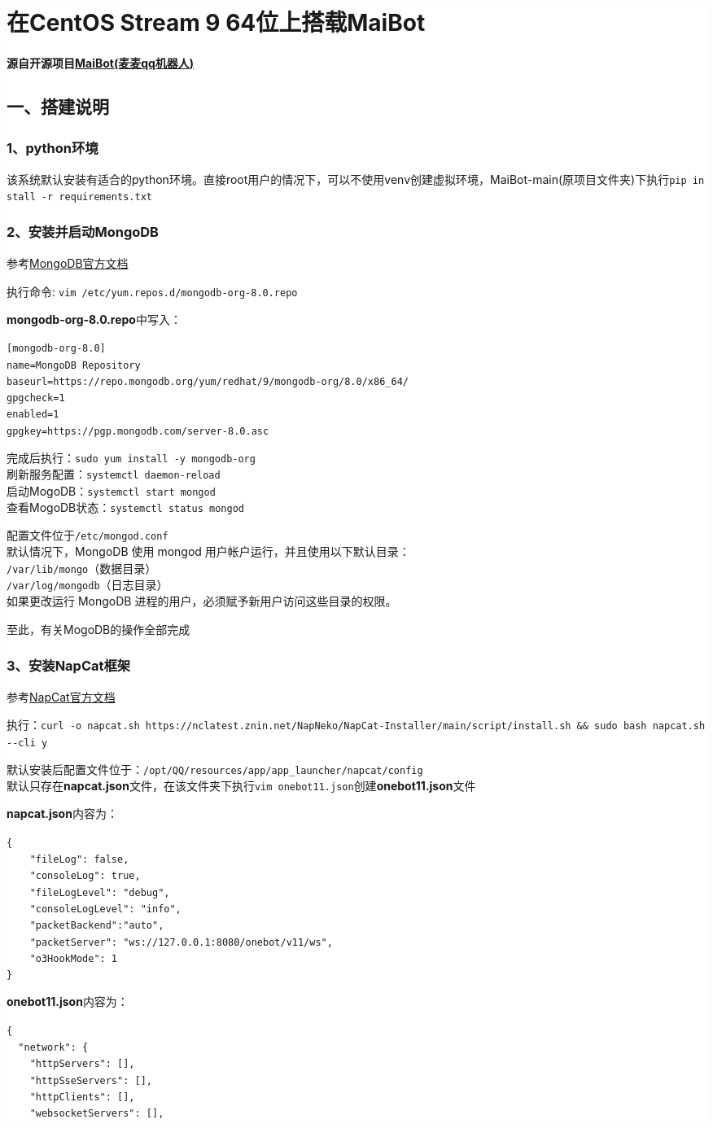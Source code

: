 # 在CentOS Stream 9 64位上搭载MaiBot
**源自开源项目[MaiBot(麦麦qq机器人)](https://github.com/MaiM-with-u/MaiBot)**
## 一、搭建说明
### 1、**python环境**
该系统默认安装有适合的python环境。直接root用户的情况下，可以不使用venv创建虚拟环境，MaiBot-main(原项目文件夹)下执行`pip install -r requirements.txt`  

### 2、**安装并启动MongoDB**
参考[MongoDB官方文档](https://www.mongodb.com/zh-cn/docs/manual/tutorial/install-mongodb-on-red-hat/) 

执行命令:  `vim /etc/yum.repos.d/mongodb-org-8.0.repo`  

**mongodb-org-8.0.repo**中写入：  
```
[mongodb-org-8.0]
name=MongoDB Repository
baseurl=https://repo.mongodb.org/yum/redhat/9/mongodb-org/8.0/x86_64/
gpgcheck=1
enabled=1
gpgkey=https://pgp.mongodb.com/server-8.0.asc
```
完成后执行：`sudo yum install -y mongodb-org`  
刷新服务配置：`systemctl daemon-reload`  
启动MogoDB：`systemctl start mongod`  
查看MogoDB状态：`systemctl status mongod`  

配置文件位于`/etc/mongod.conf `  
默认情况下，MongoDB 使用 mongod 用户帐户运行，并且使用以下默认目录：  
`/var/lib/mongo`（数据目录）  
`/var/log/mongodb`（日志目录）  
如果更改运行 MongoDB 进程的用户，必须赋予新用户访问这些目录的权限。

至此，有关MogoDB的操作全部完成

### 3、**安装NapCat框架**
参考[NapCat官方文档](https://www.napcat.wiki/guide/boot/Shell#napcat-installer-linux%E4%B8%80%E9%94%AE%E4%BD%BF%E7%94%A8%E8%84%9A%E6%9C%AC-%E6%94%AF%E6%8C%81ubuntu-20-debian-10-centos9)

执行：`curl -o napcat.sh https://nclatest.znin.net/NapNeko/NapCat-Installer/main/script/install.sh && sudo bash napcat.sh --cli y`  

默认安装后配置文件位于：`/opt/QQ/resources/app/app_launcher/napcat/config`  
默认只存在**napcat.json**文件，在该文件夹下执行`vim onebot11.json`创建**onebot11.json**文件  

**napcat.json**内容为：
```
{
    "fileLog": false,
    "consoleLog": true,
    "fileLogLevel": "debug",
    "consoleLogLevel": "info",
    "packetBackend":"auto",
    "packetServer": "ws://127.0.0.1:8080/onebot/v11/ws",
    "o3HookMode": 1
}
```
**onebot11.json**内容为：
```
{
  "network": {
    "httpServers": [],
    "httpSseServers": [],
    "httpClients": [],
    "websocketServers": [],
```